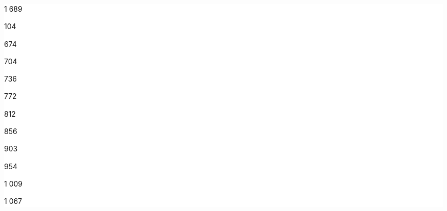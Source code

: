 </td>
      <td width="51">

1 689

</td>
    </tr>
    <tr>
      <td width="51">

104

</td>
      <td width="51">

674

</td>
      <td width="51">

704

</td>
      <td width="51">

736

</td>
      <td width="51">

772

</td>
      <td width="51">

812

</td>
      <td width="51">

856

</td>
      <td width="51">

903

</td>
      <td width="51">

954

</td>
      <td width="51">

1 009

</td>
      <td width="51">

1 067
